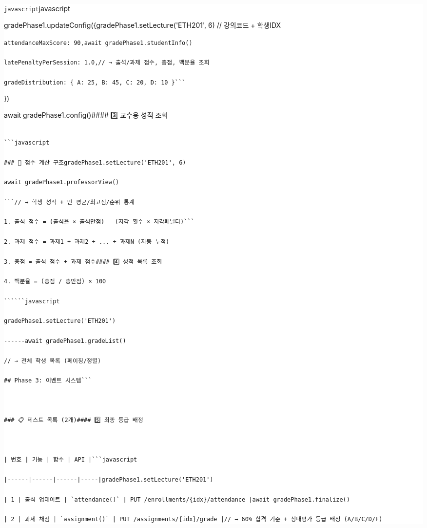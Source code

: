 ```javascript```javascript

gradePhase1.updateConfig({gradePhase1.setLecture('ETH201', 6)  // 강의코드 + 학생IDX

    attendanceMaxScore: 90,await gradePhase1.studentInfo()

    latePenaltyPerSession: 1.0,// → 출석/과제 점수, 총점, 백분율 조회

    gradeDistribution: { A: 25, B: 45, C: 20, D: 10 }```

})

await gradePhase1.config()#### 3️⃣ 교수용 성적 조회

```

```javascript

### 🎯 점수 계산 구조gradePhase1.setLecture('ETH201', 6)

await gradePhase1.professorView()

```// → 학생 성적 + 반 평균/최고점/순위 통계

1. 출석 점수 = (출석율 × 출석만점) - (지각 횟수 × 지각페널티)```

2. 과제 점수 = 과제1 + 과제2 + ... + 과제N (자동 누적)

3. 총점 = 출석 점수 + 과제 점수#### 4️⃣ 성적 목록 조회

4. 백분율 = (총점 / 총만점) × 100

``````javascript

gradePhase1.setLecture('ETH201')

------await gradePhase1.gradeList()

// → 전체 학생 목록 (페이징/정렬)

## Phase 3: 이벤트 시스템```



### 📋 테스트 목록 (2개)#### 5️⃣ 최종 등급 배정



| 번호 | 기능 | 함수 | API |```javascript

|------|------|------|-----|gradePhase1.setLecture('ETH201')

| 1 | 출석 업데이트 | `attendance()` | PUT /enrollments/{idx}/attendance |await gradePhase1.finalize()

| 2 | 과제 채점 | `assignment()` | PUT /assignments/{idx}/grade |// → 60% 합격 기준 + 상대평가 등급 배정 (A/B/C/D/F)

```
